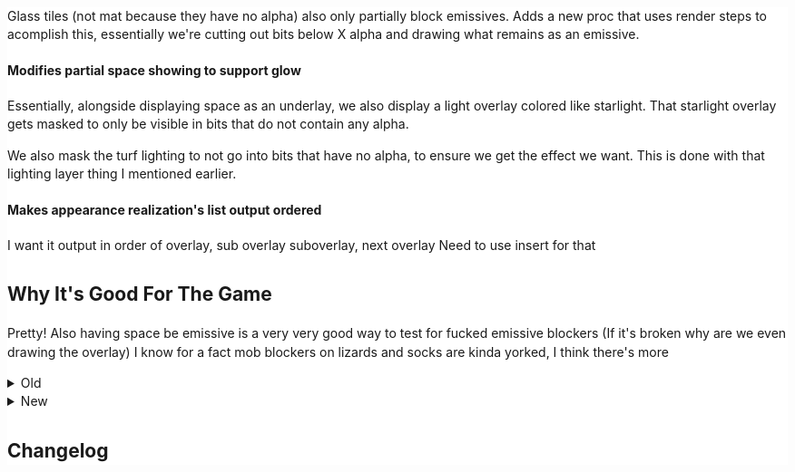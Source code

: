 Glass tiles (not mat because they have no alpha) also only partially
block emissives.
Adds a new proc that uses render steps to acomplish this, essentially
we're cutting out bits below X alpha and drawing what remains as an
emissive.

#### Modifies partial space showing to support glow

Essentially, alongside displaying space as an underlay, we also display
a light overlay colored like starlight.
That starlight overlay gets masked to only be visible in bits that do
not contain any alpha.

We also mask the turf lighting to not go into bits that have no alpha,
to ensure we get the effect we want.
This is done with that lighting layer thing I mentioned earlier.

#### Makes appearance realization's list output ordered

I want it output in order of overlay, sub overlay suboverlay, next
overlay
Need to use insert for that

## Why It's Good For The Game

Pretty!
Also having space be emissive is a very very good way to test for fucked
emissive blockers (If it's broken why are we even drawing the overlay)
I know for a fact mob blockers on lizards and socks are kinda yorked, I
think there's more

<details><summary>
Old
</summary></details>


<details><summary>
New
</summary></details>

## Changelog

<!-- If your PR modifies aspects of the game that can be concretely
observed by players or admins you should add a changelog. If your change

